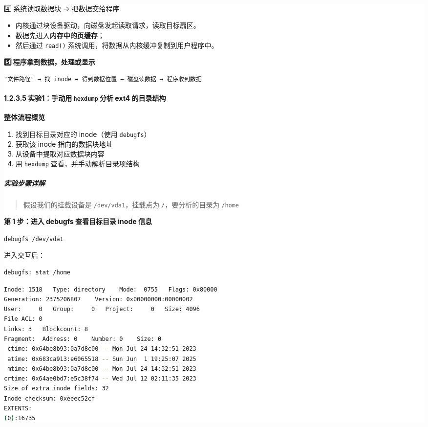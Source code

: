 4️⃣ 系统读取数据块 → 把数据交给程序

- 内核通过块设备驱动，向磁盘发起读取请求，读取目标扇区。
- 数据先进入**内存中的页缓存**；
- 然后通过 `read()` 系统调用，将数据从内核缓冲复制到用户程序中。



**5️⃣ 程序拿到数据，处理或显示**



```ABAP
"文件路径" → 找 inode → 得到数据位置 → 磁盘读数据 → 程序收到数据
```







#### 1.2.3.5 实验1：手动用 `hexdump` 分析 ext4 的目录结构

**整体流程概览**

1. 找到目标目录对应的 inode（使用 `debugfs`）
2. 获取该 inode 指向的数据块地址
3. 从设备中提取对应数据块内容
4. 用 `hexdump` 查看，并手动解析目录项结构



##### 实验步骤详解

> 假设我们的挂载设备是 `/dev/vda1`，挂载点为 `/`，要分析的目录为 `/home`

**第 1 步：进入 debugfs 查看目标目录 inode 信息**

```bash
debugfs /dev/vda1
```

进入交互后：

```bash
debugfs: stat /home
```

```bash
Inode: 1518   Type: directory    Mode:  0755   Flags: 0x80000
Generation: 2375206807    Version: 0x00000000:00000002
User:     0   Group:     0   Project:     0   Size: 4096
File ACL: 0
Links: 3   Blockcount: 8
Fragment:  Address: 0    Number: 0    Size: 0
 ctime: 0x64be8b93:0a7d8c00 -- Mon Jul 24 14:32:51 2023
 atime: 0x683ca913:e6065518 -- Sun Jun  1 19:25:07 2025
 mtime: 0x64be8b93:0a7d8c00 -- Mon Jul 24 14:32:51 2023
crtime: 0x64ae0bd7:e5c38f74 -- Wed Jul 12 02:11:35 2023
Size of extra inode fields: 32
Inode checksum: 0xeeec52cf
EXTENTS:
(0):16735
```

